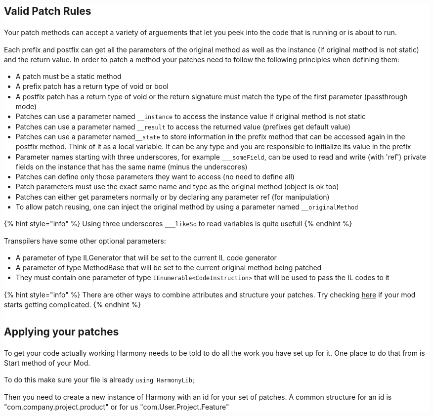 ## Valid Patch Rules

Your patch methods can accept a variety of arguements that let you peek into the code that is running or is about to run.

Each prefix and postfix can get all the parameters of the original method as well as the instance (if original method is not static) and the return value. In order to patch a method your patches need to follow the following principles when defining them:

* A patch must be a static method
* A prefix patch has a return type of void or bool
* A postfix patch has a return type of void or the return signature must match the type of the first parameter (passthrough mode)
* Patches can use a parameter named `__instance` to access the instance value if original method is not static
* Patches can use a parameter named `__result` to access the returned value (prefixes get default value)
* Patches can use a parameter named`__state` to store information in the prefix method that can be accessed again in the postfix method. Think of it as a local variable. It can be any type and you are responsible to initialize its value in the prefix
* Parameter names starting with three underscores, for example `___someField`, can be used to read and write (with 'ref') private fields on the instance that has the same name (minus the underscores)
* Patches can define only those parameters they want to access (no need to define all)
* Patch parameters must use the exact same name and type as the original method (object is ok too)
* Patches can either get parameters normally or by declaring any parameter ref (for manipulation)
* To allow patch reusing, one can inject the original method by using a parameter named `__originalMethod`

{% hint style="info" %}
Using three underscores `___likeSo` to read variables is quite usefull
{% endhint %}

Transpilers have some other optional parameters:

* A parameter of type ILGenerator that will be set to the current IL code generator
* A parameter of type MethodBase that will be set to the current original method being patched
* They must contain one parameter of type `IEnumerable<CodeInstruction>` that will be used to pass the IL codes to it

{% hint style="info" %}
There are other ways to combine attributes and structure your patches. Try checking [here](https://harmony.pardeike.net/articles/annotations.html#combining-annotations) if your mod starts getting complicated.
{% endhint %}

## Applying your patches

To get your code actually working Harmony needs to be told to do all the work you have set up for it. One place to do that from is Start method of your Mod.

To do this make sure your file is already `using HarmonyLib;`

Then you need to create a new instance of Harmony with an id for your set of patches. A common structure for an id is "com.company.project.product" or for us "com.User.Project.Feature"
